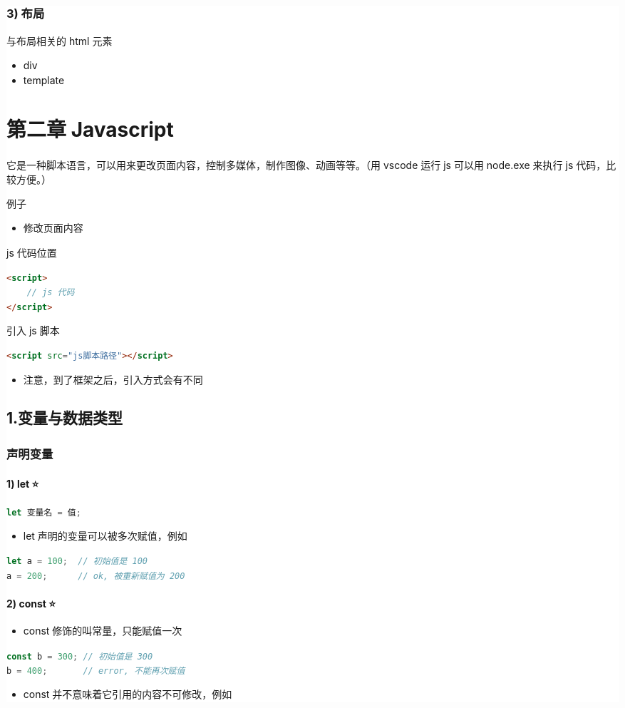 ### 3) 布局

与布局相关的 html 元素

* div
* template

# 第二章 Javascript

它是一种脚本语言，可以用来更改页面内容，控制多媒体，制作图像、动画等等。（用 vscode 运行 js 可以用 node.exe 来执行 js 代码，比较方便。）

例子

* 修改页面内容

js 代码位置

```html
<script>
	// js 代码
</script>
```

引入 js 脚本

```html
<script src="js脚本路径"></script>
```

* 注意，到了框架之后，引入方式会有不同

## 1.变量与数据类型

### 声明变量

#### 1) let :star:

```js
let 变量名 = 值;
```

* let 声明的变量可以被多次赋值，例如

```js
let a = 100;  // 初始值是 100
a = 200;	  // ok, 被重新赋值为 200
```

#### 2) const :star:

* const 修饰的叫常量，只能赋值一次

```js
const b = 300; // 初始值是 300
b = 400;	   // error, 不能再次赋值
```

* const 并不意味着它引用的内容不可修改，例如
